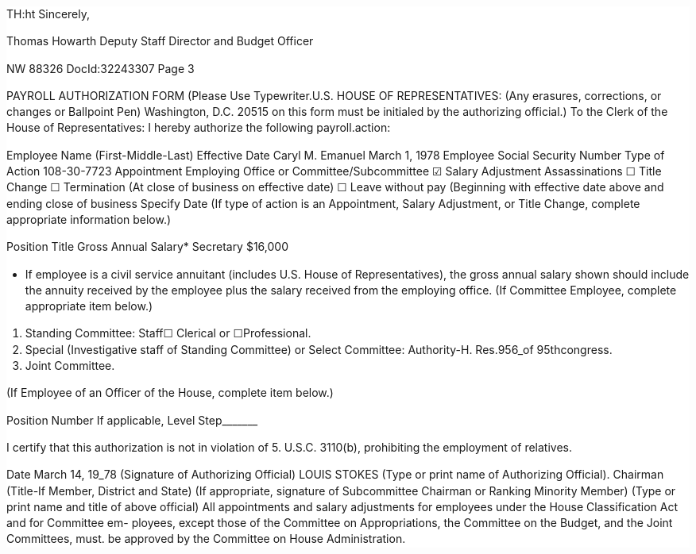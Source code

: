 TH:ht
Sincerely,

Thomas Howarth
Deputy Staff Director
and Budget Officer

NW 88326
DocId:32243307 Page 3

PAYROLL AUTHORIZATION FORM
(Please Use Typewriter.U.S. HOUSE OF REPRESENTATIVES: (Any erasures, corrections, or changes
or Ballpoint Pen) Washington, D.C. 20515 on this form must be initialed by the authorizing official.)
To the Clerk of the House of Representatives:
I hereby authorize the following payroll.action:

Employee Name (First-Middle-Last) Effective Date
Caryl M. Emanuel March 1, 1978
Employee Social Security Number Type of Action
108-30-7723 Appointment
Employing Office or Committee/Subcommittee ☑ Salary Adjustment
Assassinations ☐ Title Change
☐ Termination (At close of business on effective date)
☐ Leave without pay (Beginning with effective date above and ending close of business Specify Date
(If type of action is an Appointment, Salary Adjustment, or Title Change, complete appropriate information below.)

Position Title Gross Annual Salary*
Secretary $16,000
* If employee is a civil service annuitant (includes U.S. House of Representatives), the gross annual salary shown should include the annuity received by the employee plus the salary received from the employing office.
(If Committee Employee, complete appropriate item below.)

1. Standing Committee: Staff☐ Clerical or ☐Professional.
2. Special (Investigative staff of Standing Committee) or Select Committee: Authority-H. Res.956_of 95thcongress.
3. Joint Committee.

(If Employee of an Officer of the House, complete item below.)

Position Number If applicable, Level Step_______

I certify that this authorization is not in violation of 5. U.S.C. 3110(b), prohibiting the employment of relatives.

Date March 14, 19_78 (Signature of Authorizing Official)
LOUIS STOKES
(Type or print name of Authorizing Official).
Chairman
(Title-If Member, District and State)
(If appropriate, signature of Subcommittee Chairman or Ranking Minority Member)
(Type or print name and title of above official)
All appointments and salary adjustments for employees under the House Classification Act and for Committee em-
ployees, except those of the Committee on Appropriations, the Committee on the Budget, and the Joint Committees, must.
be approved by the Committee on House Administration.
